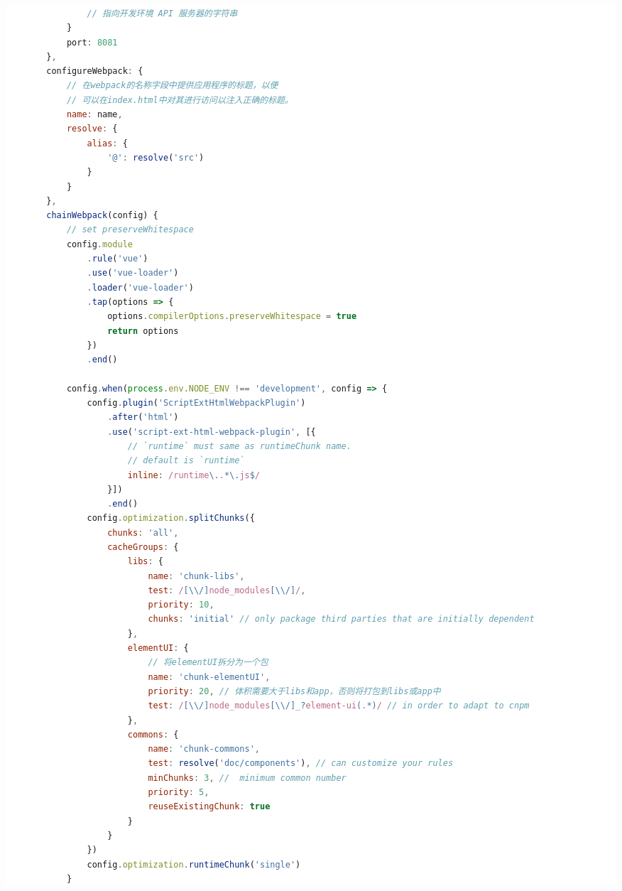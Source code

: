 ```js
                // 指向开发环境 API 服务器的字符串
            }
            port: 8081
        },
        configureWebpack: {
            // 在webpack的名称字段中提供应用程序的标题，以便
            // 可以在index.html中对其进行访问以注入正确的标题。
            name: name,
            resolve: {
                alias: {
                    '@': resolve('src')
                }
            }
        },
        chainWebpack(config) {
            // set preserveWhitespace
            config.module
                .rule('vue')
                .use('vue-loader')
                .loader('vue-loader')
                .tap(options => {
                    options.compilerOptions.preserveWhitespace = true
                    return options
            	})
                .end()

            config.when(process.env.NODE_ENV !== 'development', config => {
                config.plugin('ScriptExtHtmlWebpackPlugin')
                    .after('html')
                    .use('script-ext-html-webpack-plugin', [{
                        // `runtime` must same as runtimeChunk name. 
                        // default is `runtime`
                        inline: /runtime\..*\.js$/
                    }])
                    .end()
                config.optimization.splitChunks({
                    chunks: 'all',
                    cacheGroups: {
                        libs: {
                            name: 'chunk-libs',
                            test: /[\\/]node_modules[\\/]/,
                            priority: 10,
                            chunks: 'initial' // only package third parties that are initially dependent
                        },
                        elementUI: {
                            // 将elementUI拆分为一个包
                            name: 'chunk-elementUI',
                            priority: 20, // 体积需要大于libs和app，否则将打包到libs或app中
                            test: /[\\/]node_modules[\\/]_?element-ui(.*)/ // in order to adapt to cnpm
                        },
                        commons: {
                            name: 'chunk-commons',
                            test: resolve('doc/components'), // can customize your rules
                            minChunks: 3, //  minimum common number
                            priority: 5,
                            reuseExistingChunk: true
                        }
                    }
                })
                config.optimization.runtimeChunk('single')
            }
```